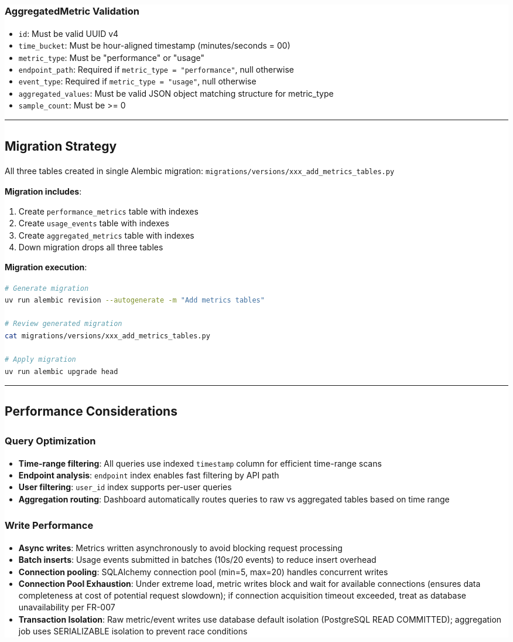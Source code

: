### AggregatedMetric Validation
- `id`: Must be valid UUID v4
- `time_bucket`: Must be hour-aligned timestamp (minutes/seconds = 00)
- `metric_type`: Must be "performance" or "usage"
- `endpoint_path`: Required if `metric_type = "performance"`, null otherwise
- `event_type`: Required if `metric_type = "usage"`, null otherwise
- `aggregated_values`: Must be valid JSON object matching structure for metric_type
- `sample_count`: Must be >= 0

---

## Migration Strategy

All three tables created in single Alembic migration: `migrations/versions/xxx_add_metrics_tables.py`

**Migration includes**:
1. Create `performance_metrics` table with indexes
2. Create `usage_events` table with indexes
3. Create `aggregated_metrics` table with indexes
4. Down migration drops all three tables

**Migration execution**:
```bash
# Generate migration
uv run alembic revision --autogenerate -m "Add metrics tables"

# Review generated migration
cat migrations/versions/xxx_add_metrics_tables.py

# Apply migration
uv run alembic upgrade head
```

---

## Performance Considerations

### Query Optimization
- **Time-range filtering**: All queries use indexed `timestamp` column for efficient time-range scans
- **Endpoint analysis**: `endpoint` index enables fast filtering by API path
- **User filtering**: `user_id` index supports per-user queries
- **Aggregation routing**: Dashboard automatically routes queries to raw vs aggregated tables based on time range

### Write Performance
- **Async writes**: Metrics written asynchronously to avoid blocking request processing
- **Batch inserts**: Usage events submitted in batches (10s/20 events) to reduce insert overhead
- **Connection pooling**: SQLAlchemy connection pool (min=5, max=20) handles concurrent writes
- **Connection Pool Exhaustion**: Under extreme load, metric writes block and wait for available connections (ensures data completeness at cost of potential request slowdown); if connection acquisition timeout exceeded, treat as database unavailability per FR-007
- **Transaction Isolation**: Raw metric/event writes use database default isolation (PostgreSQL READ COMMITTED); aggregation job uses SERIALIZABLE isolation to prevent race conditions
